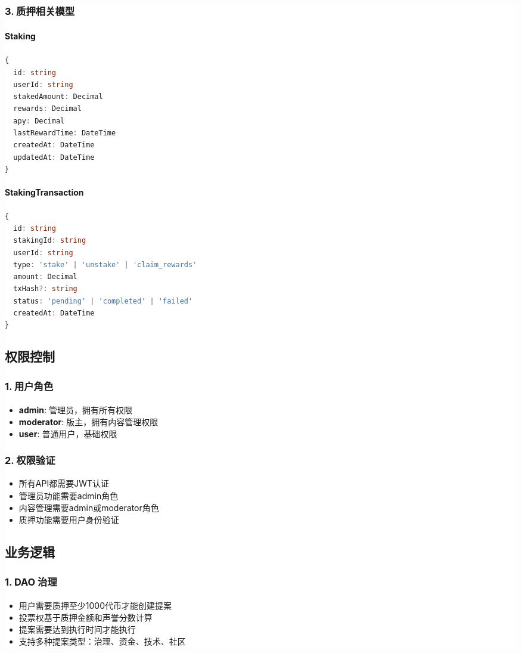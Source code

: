 ### 3. 质押相关模型

#### Staking
```typescript
{
  id: string
  userId: string
  stakedAmount: Decimal
  rewards: Decimal
  apy: Decimal
  lastRewardTime: DateTime
  createdAt: DateTime
  updatedAt: DateTime
}
```

#### StakingTransaction
```typescript
{
  id: string
  stakingId: string
  userId: string
  type: 'stake' | 'unstake' | 'claim_rewards'
  amount: Decimal
  txHash?: string
  status: 'pending' | 'completed' | 'failed'
  createdAt: DateTime
}
```

## 权限控制

### 1. 用户角色
- **admin**: 管理员，拥有所有权限
- **moderator**: 版主，拥有内容管理权限
- **user**: 普通用户，基础权限

### 2. 权限验证
- 所有API都需要JWT认证
- 管理员功能需要admin角色
- 内容管理需要admin或moderator角色
- 质押功能需要用户身份验证

## 业务逻辑

### 1. DAO 治理
- 用户需要质押至少1000代币才能创建提案
- 投票权基于质押金额和声誉分数计算
- 提案需要达到执行时间才能执行
- 支持多种提案类型：治理、资金、技术、社区
